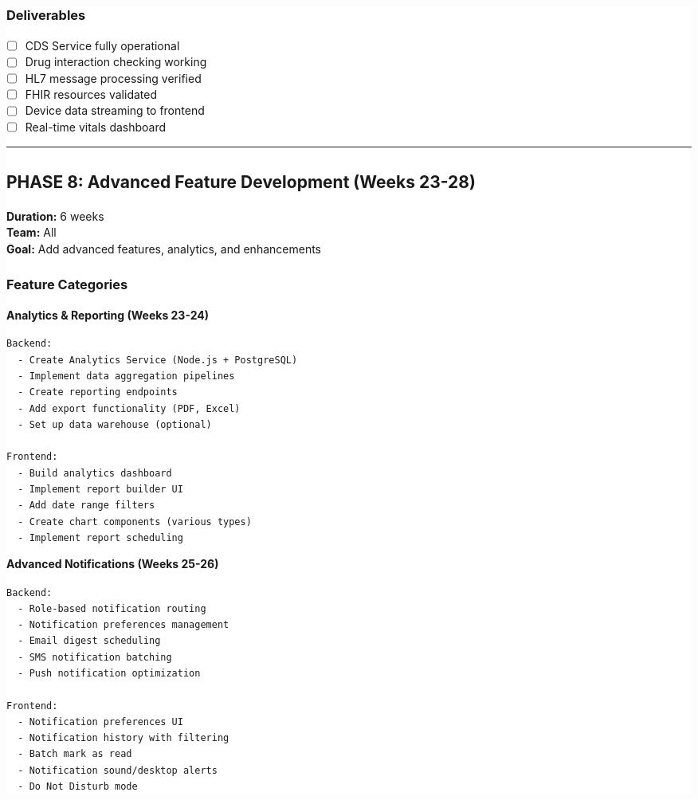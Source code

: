 
### Deliverables

- [ ] CDS Service fully operational
- [ ] Drug interaction checking working
- [ ] HL7 message processing verified
- [ ] FHIR resources validated
- [ ] Device data streaming to frontend
- [ ] Real-time vitals dashboard

---

## PHASE 8: Advanced Feature Development (Weeks 23-28)

**Duration:** 6 weeks  
**Team:** All  
**Goal:** Add advanced features, analytics, and enhancements

### Feature Categories

**Analytics & Reporting (Weeks 23-24)**
```
Backend:
  - Create Analytics Service (Node.js + PostgreSQL)
  - Implement data aggregation pipelines
  - Create reporting endpoints
  - Add export functionality (PDF, Excel)
  - Set up data warehouse (optional)

Frontend:
  - Build analytics dashboard
  - Implement report builder UI
  - Add date range filters
  - Create chart components (various types)
  - Implement report scheduling
```

**Advanced Notifications (Weeks 25-26)**
```
Backend:
  - Role-based notification routing
  - Notification preferences management
  - Email digest scheduling
  - SMS notification batching
  - Push notification optimization

Frontend:
  - Notification preferences UI
  - Notification history with filtering
  - Batch mark as read
  - Notification sound/desktop alerts
  - Do Not Disturb mode
```
